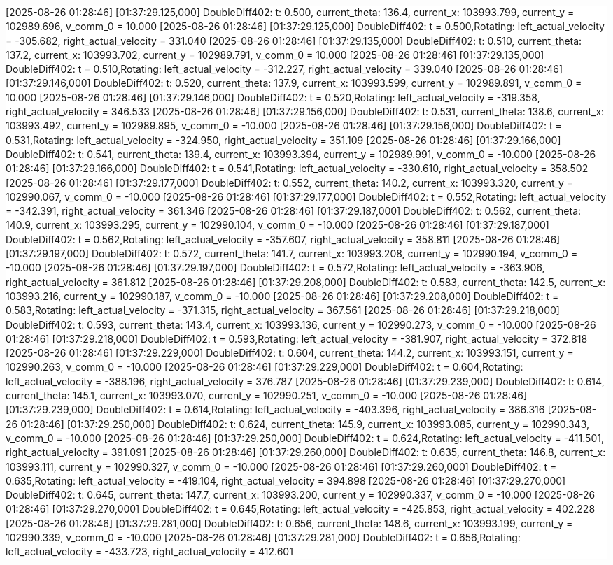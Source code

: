 [2025-08-26 01:28:46] [01:37:29.125,000] <inf> DoubleDiff402: t: 0.500, current_theta: 136.4, current_x: 103993.799, current_y = 102989.696, v_comm_0 = 10.000
[2025-08-26 01:28:46] [01:37:29.125,000] <inf> DoubleDiff402: t = 0.500,Rotating: left_actual_velocity = -305.682, right_actual_velocity = 331.040
[2025-08-26 01:28:46] [01:37:29.135,000] <inf> DoubleDiff402: t: 0.510, current_theta: 137.2, current_x: 103993.702, current_y = 102989.791, v_comm_0 = 10.000
[2025-08-26 01:28:46] [01:37:29.135,000] <inf> DoubleDiff402: t = 0.510,Rotating: left_actual_velocity = -312.227, right_actual_velocity = 339.040
[2025-08-26 01:28:46] [01:37:29.146,000] <inf> DoubleDiff402: t: 0.520, current_theta: 137.9, current_x: 103993.599, current_y = 102989.891, v_comm_0 = 10.000
[2025-08-26 01:28:46] [01:37:29.146,000] <inf> DoubleDiff402: t = 0.520,Rotating: left_actual_velocity = -319.358, right_actual_velocity = 346.533
[2025-08-26 01:28:46] [01:37:29.156,000] <inf> DoubleDiff402: t: 0.531, current_theta: 138.6, current_x: 103993.492, current_y = 102989.895, v_comm_0 = -10.000
[2025-08-26 01:28:46] [01:37:29.156,000] <inf> DoubleDiff402: t = 0.531,Rotating: left_actual_velocity = -324.950, right_actual_velocity = 351.109
[2025-08-26 01:28:46] [01:37:29.166,000] <inf> DoubleDiff402: t: 0.541, current_theta: 139.4, current_x: 103993.394, current_y = 102989.991, v_comm_0 = -10.000
[2025-08-26 01:28:46] [01:37:29.166,000] <inf> DoubleDiff402: t = 0.541,Rotating: left_actual_velocity = -330.610, right_actual_velocity = 358.502
[2025-08-26 01:28:46] [01:37:29.177,000] <inf> DoubleDiff402: t: 0.552, current_theta: 140.2, current_x: 103993.320, current_y = 102990.067, v_comm_0 = -10.000
[2025-08-26 01:28:46] [01:37:29.177,000] <inf> DoubleDiff402: t = 0.552,Rotating: left_actual_velocity = -342.391, right_actual_velocity = 361.346
[2025-08-26 01:28:46] [01:37:29.187,000] <inf> DoubleDiff402: t: 0.562, current_theta: 140.9, current_x: 103993.295, current_y = 102990.104, v_comm_0 = -10.000
[2025-08-26 01:28:46] [01:37:29.187,000] <inf> DoubleDiff402: t = 0.562,Rotating: left_actual_velocity = -357.607, right_actual_velocity = 358.811
[2025-08-26 01:28:46] [01:37:29.197,000] <inf> DoubleDiff402: t: 0.572, current_theta: 141.7, current_x: 103993.208, current_y = 102990.194, v_comm_0 = -10.000
[2025-08-26 01:28:46] [01:37:29.197,000] <inf> DoubleDiff402: t = 0.572,Rotating: left_actual_velocity = -363.906, right_actual_velocity = 361.812
[2025-08-26 01:28:46] [01:37:29.208,000] <inf> DoubleDiff402: t: 0.583, current_theta: 142.5, current_x: 103993.216, current_y = 102990.187, v_comm_0 = -10.000
[2025-08-26 01:28:46] [01:37:29.208,000] <inf> DoubleDiff402: t = 0.583,Rotating: left_actual_velocity = -371.315, right_actual_velocity = 367.561
[2025-08-26 01:28:46] [01:37:29.218,000] <inf> DoubleDiff402: t: 0.593, current_theta: 143.4, current_x: 103993.136, current_y = 102990.273, v_comm_0 = -10.000
[2025-08-26 01:28:46] [01:37:29.218,000] <inf> DoubleDiff402: t = 0.593,Rotating: left_actual_velocity = -381.907, right_actual_velocity = 372.818
[2025-08-26 01:28:46] [01:37:29.229,000] <inf> DoubleDiff402: t: 0.604, current_theta: 144.2, current_x: 103993.151, current_y = 102990.263, v_comm_0 = -10.000
[2025-08-26 01:28:46] [01:37:29.229,000] <inf> DoubleDiff402: t = 0.604,Rotating: left_actual_velocity = -388.196, right_actual_velocity = 376.787
[2025-08-26 01:28:46] [01:37:29.239,000] <inf> DoubleDiff402: t: 0.614, current_theta: 145.1, current_x: 103993.070, current_y = 102990.251, v_comm_0 = -10.000
[2025-08-26 01:28:46] [01:37:29.239,000] <inf> DoubleDiff402: t = 0.614,Rotating: left_actual_velocity = -403.396, right_actual_velocity = 386.316
[2025-08-26 01:28:46] [01:37:29.250,000] <inf> DoubleDiff402: t: 0.624, current_theta: 145.9, current_x: 103993.085, current_y = 102990.343, v_comm_0 = -10.000
[2025-08-26 01:28:46] [01:37:29.250,000] <inf> DoubleDiff402: t = 0.624,Rotating: left_actual_velocity = -411.501, right_actual_velocity = 391.091
[2025-08-26 01:28:46] [01:37:29.260,000] <inf> DoubleDiff402: t: 0.635, current_theta: 146.8, current_x: 103993.111, current_y = 102990.327, v_comm_0 = -10.000
[2025-08-26 01:28:46] [01:37:29.260,000] <inf> DoubleDiff402: t = 0.635,Rotating: left_actual_velocity = -419.104, right_actual_velocity = 394.898
[2025-08-26 01:28:46] [01:37:29.270,000] <inf> DoubleDiff402: t: 0.645, current_theta: 147.7, current_x: 103993.200, current_y = 102990.337, v_comm_0 = -10.000
[2025-08-26 01:28:46] [01:37:29.270,000] <inf> DoubleDiff402: t = 0.645,Rotating: left_actual_velocity = -425.853, right_actual_velocity = 402.228
[2025-08-26 01:28:46] [01:37:29.281,000] <inf> DoubleDiff402: t: 0.656, current_theta: 148.6, current_x: 103993.199, current_y = 102990.339, v_comm_0 = -10.000
[2025-08-26 01:28:46] [01:37:29.281,000] <inf> DoubleDiff402: t = 0.656,Rotating: left_actual_velocity = -433.723, right_actual_velocity = 412.601